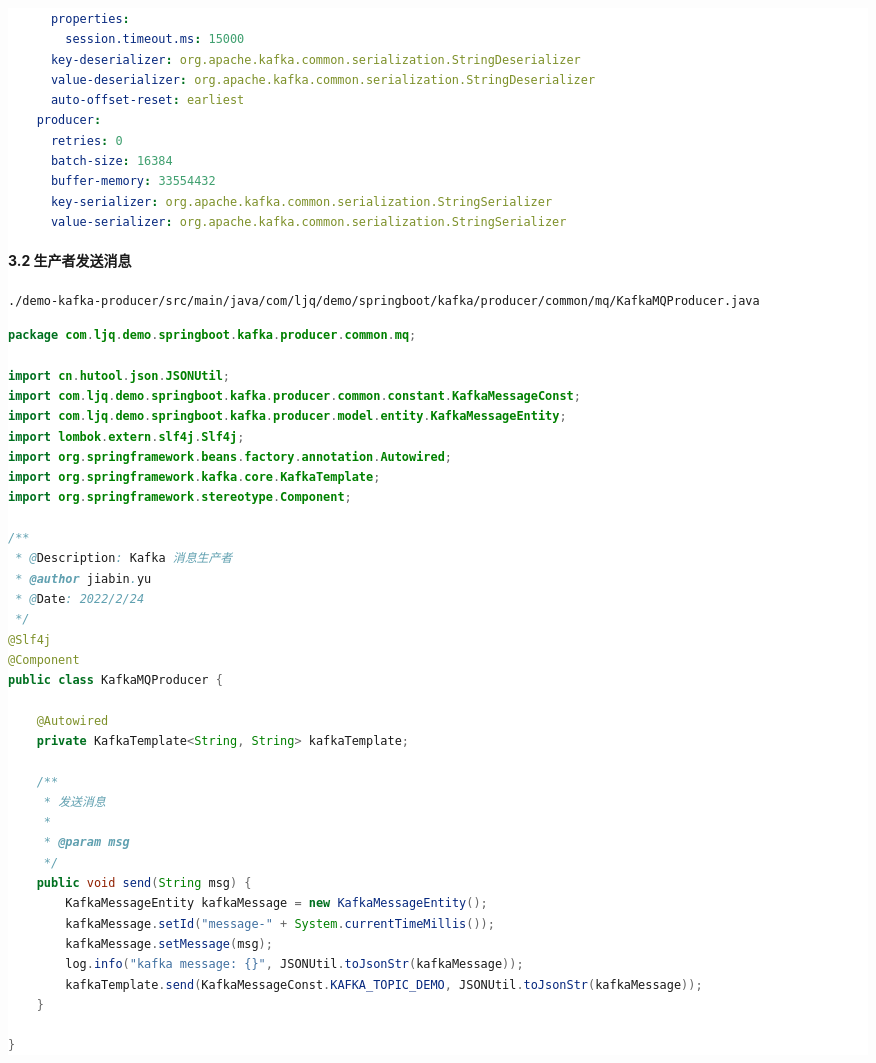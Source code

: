 ```yaml
      properties:
        session.timeout.ms: 15000
      key-deserializer: org.apache.kafka.common.serialization.StringDeserializer
      value-deserializer: org.apache.kafka.common.serialization.StringDeserializer
      auto-offset-reset: earliest
    producer:
      retries: 0
      batch-size: 16384
      buffer-memory: 33554432
      key-serializer: org.apache.kafka.common.serialization.StringSerializer
      value-serializer: org.apache.kafka.common.serialization.StringSerializer

```

#### 3.2 生产者发送消息

```
./demo-kafka-producer/src/main/java/com/ljq/demo/springboot/kafka/producer/common/mq/KafkaMQProducer.java
```

```java
package com.ljq.demo.springboot.kafka.producer.common.mq;

import cn.hutool.json.JSONUtil;
import com.ljq.demo.springboot.kafka.producer.common.constant.KafkaMessageConst;
import com.ljq.demo.springboot.kafka.producer.model.entity.KafkaMessageEntity;
import lombok.extern.slf4j.Slf4j;
import org.springframework.beans.factory.annotation.Autowired;
import org.springframework.kafka.core.KafkaTemplate;
import org.springframework.stereotype.Component;

/**
 * @Description: Kafka 消息生产者
 * @author jiabin.yu
 * @Date: 2022/2/24
 */
@Slf4j
@Component
public class KafkaMQProducer {

    @Autowired
    private KafkaTemplate<String, String> kafkaTemplate;

    /**
     * 发送消息
     *
     * @param msg
     */
    public void send(String msg) {
        KafkaMessageEntity kafkaMessage = new KafkaMessageEntity();
        kafkaMessage.setId("message-" + System.currentTimeMillis());
        kafkaMessage.setMessage(msg);
        log.info("kafka message: {}", JSONUtil.toJsonStr(kafkaMessage));
        kafkaTemplate.send(KafkaMessageConst.KAFKA_TOPIC_DEMO, JSONUtil.toJsonStr(kafkaMessage));
    }

}
```
